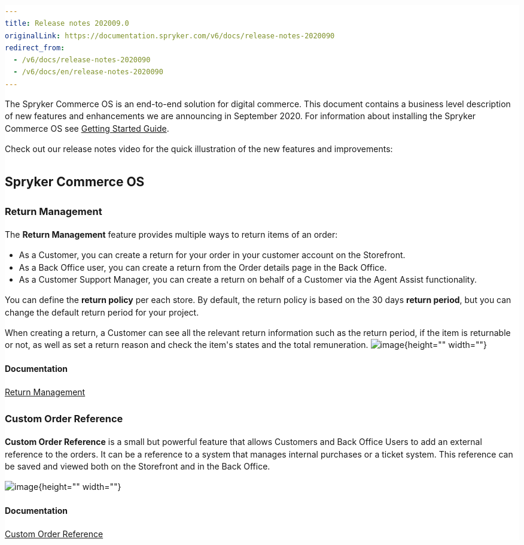 ```yaml
---
title: Release notes 202009.0
originalLink: https://documentation.spryker.com/v6/docs/release-notes-2020090
redirect_from:
  - /v6/docs/release-notes-2020090
  - /v6/docs/en/release-notes-2020090
---
```


The Spryker Commerce OS is an end-to-end solution for digital commerce. This document contains a business level description of new features and enhancements we are announcing in September 2020.
For information about installing the Spryker Commerce OS see [Getting Started Guide](https://documentation.spryker.com/docs/dev-getting-started).

Check out our release notes video for the quick illustration of the new features and improvements:

<iframe src="https://fast.wistia.net/embed/iframe/ivsvzay3cl" title="Spryker Release Notes 202001.0" allowtransparency="true" frameborder="0" scrolling="no" class="wistia_embed" name="wistia_embed" allowfullscreen="0" mozallowfullscreen="0" webkitallowfullscreen="0" oallowfullscreen="0" msallowfullscreen="0" width="640" height="360"></iframe>


## Spryker Commerce OS
### Return Management

The **Return Management** feature provides multiple ways to return items of an order:

* As a Customer, you can create a return for your order in your customer account on the Storefront. 
* As a Back Office user, you can create a return from the Order details page in the Back Office. 
* As a Customer Support Manager, you can create a return on behalf of a Customer via the Agent Assist functionality. 

You can define the **return policy** per each store. By default, the return policy is based on the 30 days **return period**, but you can change the default return period for your project.

When creating a return, a Customer can see all the relevant return information such as the return period, if the item is returnable or not, as well as set a return reason and check the item's states and the total remuneration.
![image](https://spryker.s3.eu-central-1.amazonaws.com/docs/About/Releases/Release+notes/Release+Nots+202009.0/image9.png){height="" width=""}

#### Documentation
[Return Management](https://documentation.spryker.com/v6/docs/en/return-management)

### Custom Order Reference 
**Custom Order Reference** is a small but powerful feature that allows Customers and Back Office Users to add an external reference to the orders. It can be a reference to a system that manages internal purchases or a ticket system. This reference can be saved and viewed both on the Storefront and in the Back Office.

![image](https://spryker.s3.eu-central-1.amazonaws.com/docs/About/Releases/Release+notes/Release+Nots+202009.0/image5.png){height="" width=""}

#### Documentation
[Custom Order Reference](https://documentation.spryker.com/v6/docs/custom-order-reference)
